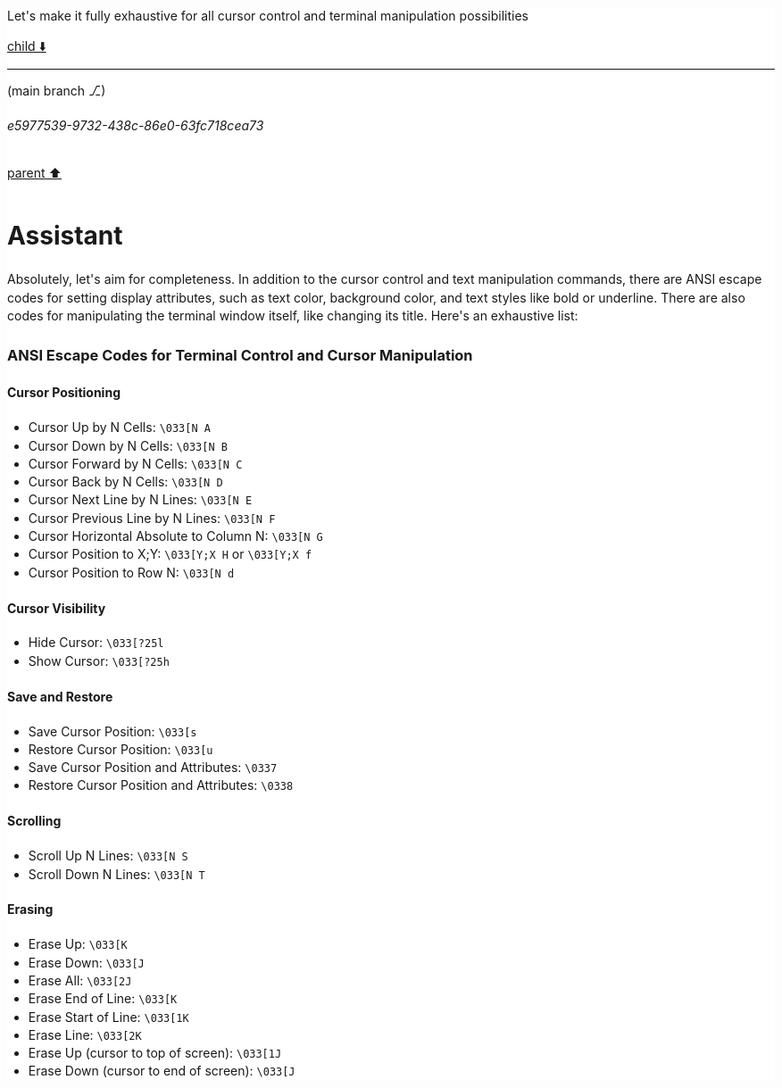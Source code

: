 Let's make it fully exhaustive for all cursor control and terminal manipulation possibilities

[child ⬇️](#e5977539-9732-438c-86e0-63fc718cea73)

---

(main branch ⎇)
###### e5977539-9732-438c-86e0-63fc718cea73
[parent ⬆️](#aaa214e6-b4cc-4308-8dd8-6cd025b4fa26)
# Assistant

Absolutely, let's aim for completeness. In addition to the cursor control and text manipulation commands, there are ANSI escape codes for setting display attributes, such as text color, background color, and text styles like bold or underline. There are also codes for manipulating the terminal window itself, like changing its title. Here's an exhaustive list:

### ANSI Escape Codes for Terminal Control and Cursor Manipulation

#### Cursor Positioning
- Cursor Up by N Cells: `\033[N A`
- Cursor Down by N Cells: `\033[N B`
- Cursor Forward by N Cells: `\033[N C`
- Cursor Back by N Cells: `\033[N D`
- Cursor Next Line by N Lines: `\033[N E`
- Cursor Previous Line by N Lines: `\033[N F`
- Cursor Horizontal Absolute to Column N: `\033[N G`
- Cursor Position to X;Y: `\033[Y;X H` or `\033[Y;X f`
- Cursor Position to Row N: `\033[N d`

#### Cursor Visibility
- Hide Cursor: `\033[?25l`
- Show Cursor: `\033[?25h`

#### Save and Restore
- Save Cursor Position: `\033[s`
- Restore Cursor Position: `\033[u`
- Save Cursor Position and Attributes: `\0337`
- Restore Cursor Position and Attributes: `\0338`

#### Scrolling
- Scroll Up N Lines: `\033[N S`
- Scroll Down N Lines: `\033[N T`

#### Erasing
- Erase Up: `\033[K`
- Erase Down: `\033[J`
- Erase All: `\033[2J`
- Erase End of Line: `\033[K`
- Erase Start of Line: `\033[1K`
- Erase Line: `\033[2K`
- Erase Up (cursor to top of screen): `\033[1J`
- Erase Down (cursor to end of screen): `\033[J`
